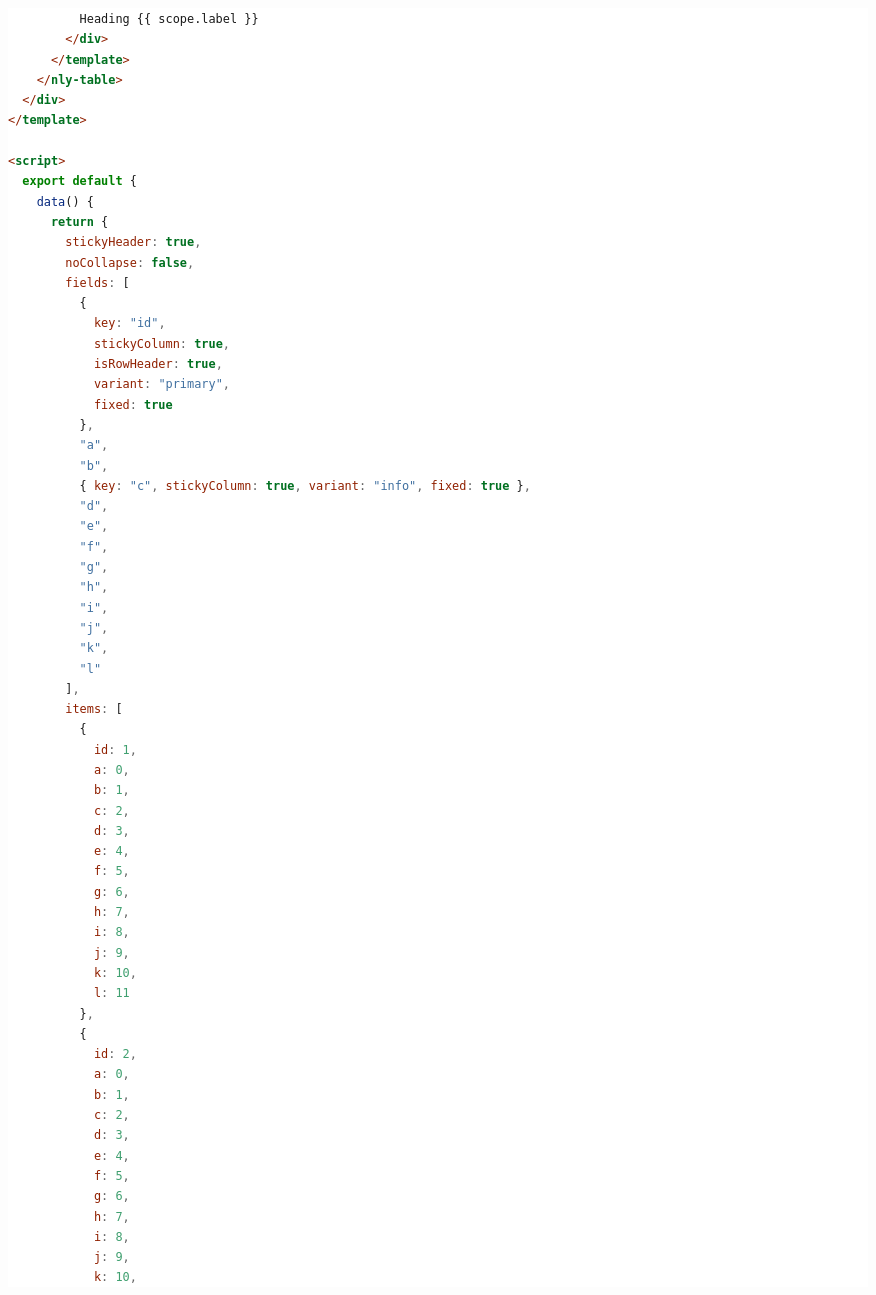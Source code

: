 ```html
          Heading {{ scope.label }}
        </div>
      </template>
    </nly-table>
  </div>
</template>

<script>
  export default {
    data() {
      return {
        stickyHeader: true,
        noCollapse: false,
        fields: [
          {
            key: "id",
            stickyColumn: true,
            isRowHeader: true,
            variant: "primary",
            fixed: true
          },
          "a",
          "b",
          { key: "c", stickyColumn: true, variant: "info", fixed: true },
          "d",
          "e",
          "f",
          "g",
          "h",
          "i",
          "j",
          "k",
          "l"
        ],
        items: [
          {
            id: 1,
            a: 0,
            b: 1,
            c: 2,
            d: 3,
            e: 4,
            f: 5,
            g: 6,
            h: 7,
            i: 8,
            j: 9,
            k: 10,
            l: 11
          },
          {
            id: 2,
            a: 0,
            b: 1,
            c: 2,
            d: 3,
            e: 4,
            f: 5,
            g: 6,
            h: 7,
            i: 8,
            j: 9,
            k: 10,
```
